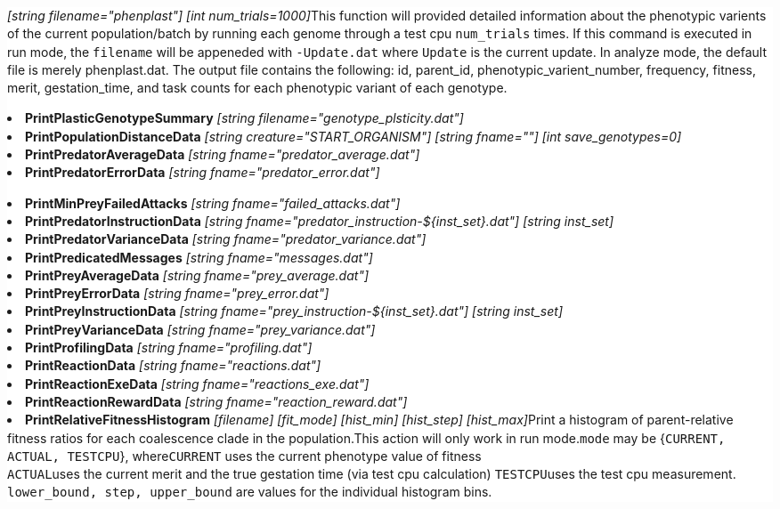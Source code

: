 <em>[string filename="phenplast"] [int num_trials=1000]</em>This function will provided detailed information about the phenotypic varients
of the current population/batch by running each genome through a test cpu <kbd>num_trials</kbd> times.
If this command is executed in run mode, the
<kbd>filename</kbd> will be appeneded with <kbd>-Update.dat</kbd> where <kbd>Update</kbd>
is the current update. In analyze mode, the default file is merely phenplast.dat.
The output file contains the following: id, parent_id, phenotypic_varient_number, frequency, fitness, merit,
gestation_time, and task counts for each phenotypic variant of each genotype.</li>
	<li><strong><a name="PrintPlasticGenotypeSummary"></a>PrintPlasticGenotypeSummary</strong>
<em>[string filename="genotype_plsticity.dat"]</em></li>
	<li><strong><a name="PrintPopulationDistanceData"></a>PrintPopulationDistanceData</strong>
<em>[string creature="START_ORGANISM"] [string fname=""] [int save_genotypes=0]</em></li>
	<li><strong><a name="PrintPredatorAverageData"></a>PrintPredatorAverageData</strong>
<em>[string fname="predator_average.dat"]</em></li>
	<li><strong><a name="PrintPredatorErrorData"></a>PrintPredatorErrorData</strong>
<em>[string fname="predator_error.dat"]</em></li>
<li><strong><a name="PrintMinPreyFailedAttacks"></a>PrintMinPreyFailedAttacks</strong>
<em>[string fname="failed_attacks.dat"]</em></li>
	<li><strong><a name="PrintPredatorInstructionData"></a>PrintPredatorInstructionData</strong>
<em>[string fname="predator_instruction-${inst_set}.dat"] [string inst_set]</em></li>
	<li><strong><a name="PrintPredatorVarianceData"></a>PrintPredatorVarianceData</strong>
<em>[string fname="predator_variance.dat"]</em></li>
	<li><strong><a name="PrintPredicatedMessages"></a>PrintPredicatedMessages</strong>
<em>[string fname="messages.dat"]</em></li>
	<li><strong><a name="PrintPreyAverageData"></a>PrintPreyAverageData</strong>
<em>[string fname="prey_average.dat"]</em></li>
	<li><strong><a name="PrintPreyErrorData"></a>PrintPreyErrorData</strong>
<em>[string fname="prey_error.dat"]</em></li>
	<li><strong><a name="PrintPreyInstructionData"></a>PrintPreyInstructionData</strong>
<em>[string fname="prey_instruction-${inst_set}.dat"] [string inst_set]</em></li>
	<li><strong><a name="PrintPreyVarianceData"></a>PrintPreyVarianceData</strong>
<em>[string fname="prey_variance.dat"]</em></li>
	<li><strong><a name="PrintProfilingData"></a>PrintProfilingData</strong>
<em>[string fname="profiling.dat"]</em></li>
	<li><strong><a name="PrintReactionData"></a>PrintReactionData</strong>
<em>[string fname="reactions.dat"]</em></li>
	<li><strong><a name="PrintReactionExeData"></a>PrintReactionExeData</strong>
<em>[string fname="reactions_exe.dat"]</em></li>
	<li><strong><a name="PrintReactionRewardData"></a>PrintReactionRewardData</strong>
<em>[string fname="reaction_reward.dat"]</em></li>
	<li><strong><a name="PrintRelativeFitnessHistogram"></a>PrintRelativeFitnessHistogram</strong>
<em>[filename] [fit_mode] [hist_min] [hist_step] [hist_max]</em>Print a histogram of parent-relative fitness ratios for each coalescence clade in the population.This action will only work in run mode.<kbd>mode</kbd> may be {<kbd>CURRENT, ACTUAL, TESTCPU</kbd>}, where<kbd>CURRENT</kbd> uses the current phenotype value of fitness</li>
</ul>
<kbd>ACTUAL</kbd>uses the current merit and the true gestation time (via test cpu calculation)
<kbd>TESTCPU</kbd>uses the test cpu measurement.
<kbd>lower_bound, step, upper_bound</kbd> are values for the individual histogram bins.
